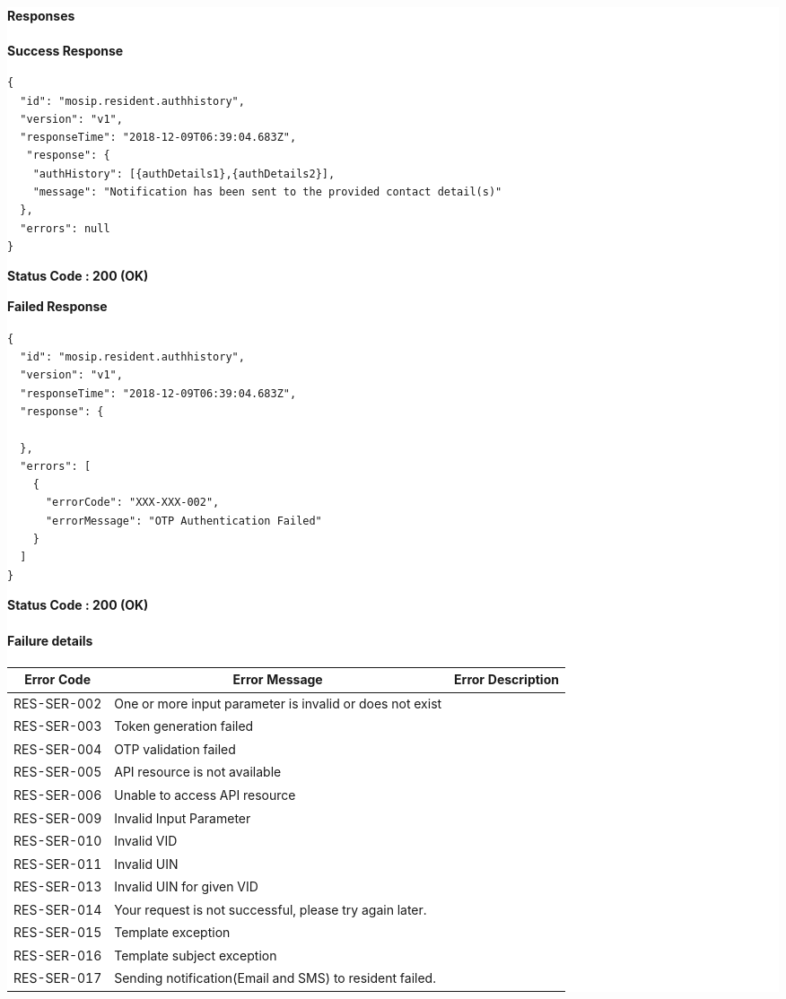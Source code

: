 #### Responses

**Success Response**

```
{
  "id": "mosip.resident.authhistory",
  "version": "v1",
  "responseTime": "2018-12-09T06:39:04.683Z",
   "response": {
	"authHistory": [{authDetails1},{authDetails2}],   
    "message": "Notification has been sent to the provided contact detail(s)"
  },
  "errors": null
}
```

**Status Code : 200 (OK)**

**Failed Response**

```
{
  "id": "mosip.resident.authhistory",
  "version": "v1",
  "responseTime": "2018-12-09T06:39:04.683Z",
  "response": {

  },
  "errors": [
    {
      "errorCode": "XXX-XXX-002",
      "errorMessage": "OTP Authentication Failed"
    }
  ]
}
```

**Status Code : 200 (OK)**

#### Failure details

| Error Code      | Error Message                                            | Error Description |
| --------------- | -------------------------------------------------------- | ----------------- |
| RES-SER-002     | One or more input parameter is invalid or does not exist |                   |
| RES-SER-003     | Token generation failed                                  |                   |
| RES-SER-004     | OTP validation failed                                    |                   |
| RES-SER-005     | API resource is not available                            |                   |
| RES-SER-006     | Unable to access API resource                            |                   |
| RES-SER-009     | Invalid Input Parameter                                  |                   |
| RES-SER-010     | Invalid VID                                              |                   |
| RES-SER-011     | Invalid UIN                                              |                   |
| RES-SER-013     | Invalid UIN for given VID                                |                   |
| RES-SER-014     | Your request is not successful, please try again later.  |                   |
| RES-SER-015     | Template exception                                       |                   |
| RES-SER-016     | Template subject exception                               |                   |
| RES-SER-017     | Sending notification(Email and SMS) to resident failed.  |                   |